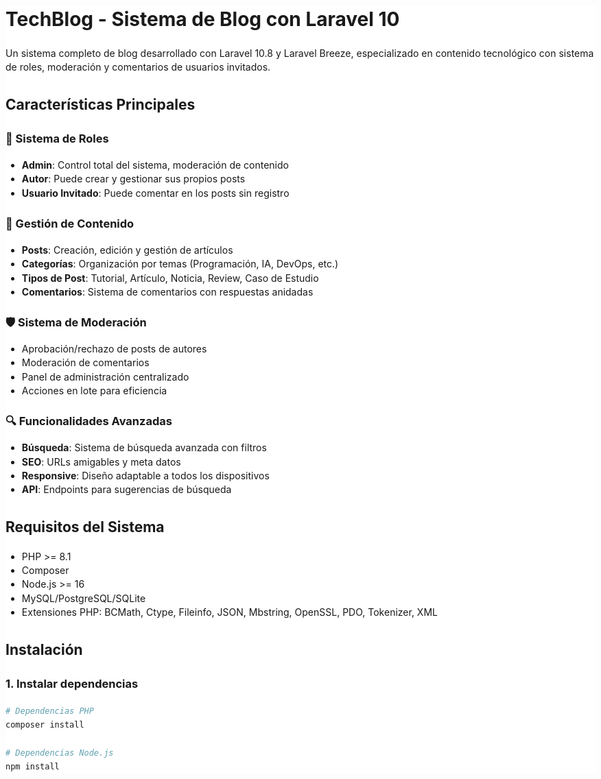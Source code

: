 # TechBlog - Sistema de Blog con Laravel 10

Un sistema completo de blog desarrollado con Laravel 10.8 y Laravel Breeze, especializado en contenido tecnológico con sistema de roles, moderación y comentarios de usuarios invitados.

## Características Principales

### 🔐 Sistema de Roles
- **Admin**: Control total del sistema, moderación de contenido
- **Autor**: Puede crear y gestionar sus propios posts
- **Usuario Invitado**: Puede comentar en los posts sin registro

### 📝 Gestión de Contenido
- **Posts**: Creación, edición y gestión de artículos
- **Categorías**: Organización por temas (Programación, IA, DevOps, etc.)
- **Tipos de Post**: Tutorial, Artículo, Noticia, Review, Caso de Estudio
- **Comentarios**: Sistema de comentarios con respuestas anidadas

### 🛡️ Sistema de Moderación
- Aprobación/rechazo de posts de autores
- Moderación de comentarios
- Panel de administración centralizado
- Acciones en lote para eficiencia

### 🔍 Funcionalidades Avanzadas
- **Búsqueda**: Sistema de búsqueda avanzada con filtros
- **SEO**: URLs amigables y meta datos
- **Responsive**: Diseño adaptable a todos los dispositivos
- **API**: Endpoints para sugerencias de búsqueda

## Requisitos del Sistema

- PHP >= 8.1
- Composer
- Node.js >= 16
- MySQL/PostgreSQL/SQLite
- Extensiones PHP: BCMath, Ctype, Fileinfo, JSON, Mbstring, OpenSSL, PDO, Tokenizer, XML

## Instalación

### 1. Instalar dependencias
```bash
# Dependencias PHP
composer install

# Dependencias Node.js
npm install
```
